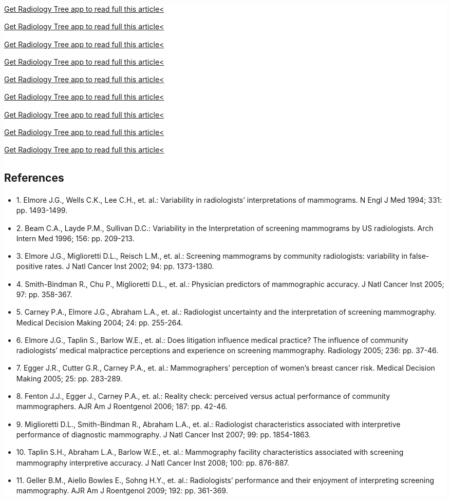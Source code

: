 [Get Radiology Tree app to read full this article<](https://clinicalpub.com/app)

[Get Radiology Tree app to read full this article<](https://clinicalpub.com/app)

[Get Radiology Tree app to read full this article<](https://clinicalpub.com/app)

[Get Radiology Tree app to read full this article<](https://clinicalpub.com/app)

[Get Radiology Tree app to read full this article<](https://clinicalpub.com/app)

[Get Radiology Tree app to read full this article<](https://clinicalpub.com/app)

[Get Radiology Tree app to read full this article<](https://clinicalpub.com/app)

[Get Radiology Tree app to read full this article<](https://clinicalpub.com/app)

[Get Radiology Tree app to read full this article<](https://clinicalpub.com/app)

## References

- 1\. Elmore J.G., Wells C.K., Lee C.H., et. al.: Variability in radiologists’ interpretations of mammograms. N Engl J Med 1994; 331: pp. 1493-1499.


- 2\. Beam C.A., Layde P.M., Sullivan D.C.: Variability in the Interpretation of screening mammograms by US radiologists. Arch Intern Med 1996; 156: pp. 209-213.


- 3\. Elmore J.G., Miglioretti D.L., Reisch L.M., et. al.: Screening mammograms by community radiologists: variability in false-positive rates. J Natl Cancer Inst 2002; 94: pp. 1373-1380.


- 4\. Smith-Bindman R., Chu P., Miglioretti D.L., et. al.: Physician predictors of mammographic accuracy. J Natl Cancer Inst 2005; 97: pp. 358-367.


- 5\. Carney P.A., Elmore J.G., Abraham L.A., et. al.: Radiologist uncertainty and the interpretation of screening mammography. Medical Decision Making 2004; 24: pp. 255-264.


- 6\. Elmore J.G., Taplin S., Barlow W.E., et. al.: Does litigation influence medical practice? The influence of community radiologists’ medical malpractice perceptions and experience on screening mammography. Radiology 2005; 236: pp. 37-46.


- 7\. Egger J.R., Cutter G.R., Carney P.A., et. al.: Mammographers’ perception of women’s breast cancer risk. Medical Decision Making 2005; 25: pp. 283-289.


- 8\. Fenton J.J., Egger J., Carney P.A., et. al.: Reality check: perceived versus actual performance of community mammographers. AJR Am J Roentgenol 2006; 187: pp. 42-46.


- 9\. Miglioretti D.L., Smith-Bindman R., Abraham L.A., et. al.: Radiologist characteristics associated with interpretive performance of diagnostic mammography. J Natl Cancer Inst 2007; 99: pp. 1854-1863.


- 10\. Taplin S.H., Abraham L.A., Barlow W.E., et. al.: Mammography facility characteristics associated with screening mammography interpretive accuracy. J Natl Cancer Inst 2008; 100: pp. 876-887.


- 11\. Geller B.M., Aiello Bowles E., Sohng H.Y., et. al.: Radiologists’ performance and their enjoyment of interpreting screening mammography. AJR Am J Roentgenol 2009; 192: pp. 361-369.
